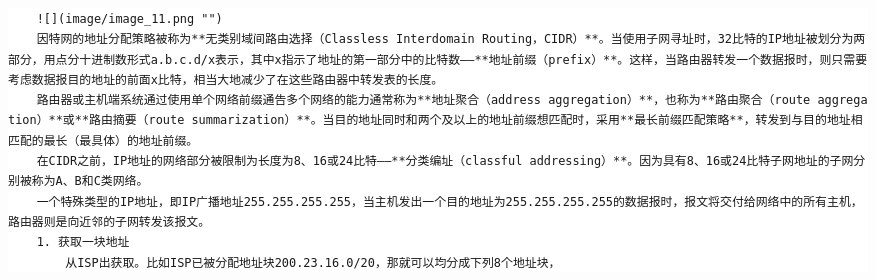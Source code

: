 		![](image/image_11.png "")
		因特网的地址分配策略被称为**无类别域间路由选择（Classless Interdomain Routing，CIDR）**。当使用子网寻址时，32比特的IP地址被划分为两部分，用点分十进制数形式a.b.c.d/x表示，其中x指示了地址的第一部分中的比特数——**地址前缀（prefix）**。这样，当路由器转发一个数据报时，则只需要考虑数据报目的地址的前面x比特，相当大地减少了在这些路由器中转发表的长度。
		路由器或主机端系统通过使用单个网络前缀通告多个网络的能力通常称为**地址聚合（address aggregation）**，也称为**路由聚合（route aggregation）**或**路由摘要（route summarization）**。当目的地址同时和两个及以上的地址前缀想匹配时，采用**最长前缀匹配策略**，转发到与目的地址相匹配的最长（最具体）的地址前缀。
		在CIDR之前，IP地址的网络部分被限制为长度为8、16或24比特——**分类编址（classful addressing）**。因为具有8、16或24比特子网地址的子网分别被称为A、B和C类网络。
		一个特殊类型的IP地址，即IP广播地址255.255.255.255，当主机发出一个目的地址为255.255.255.255的数据报时，报文将交付给网络中的所有主机，路由器则是向近邻的子网转发该报文。
		1. 获取一块地址
			从ISP出获取。比如ISP已被分配地址块200.23.16.0/20，那就可以均分成下列8个地址块，